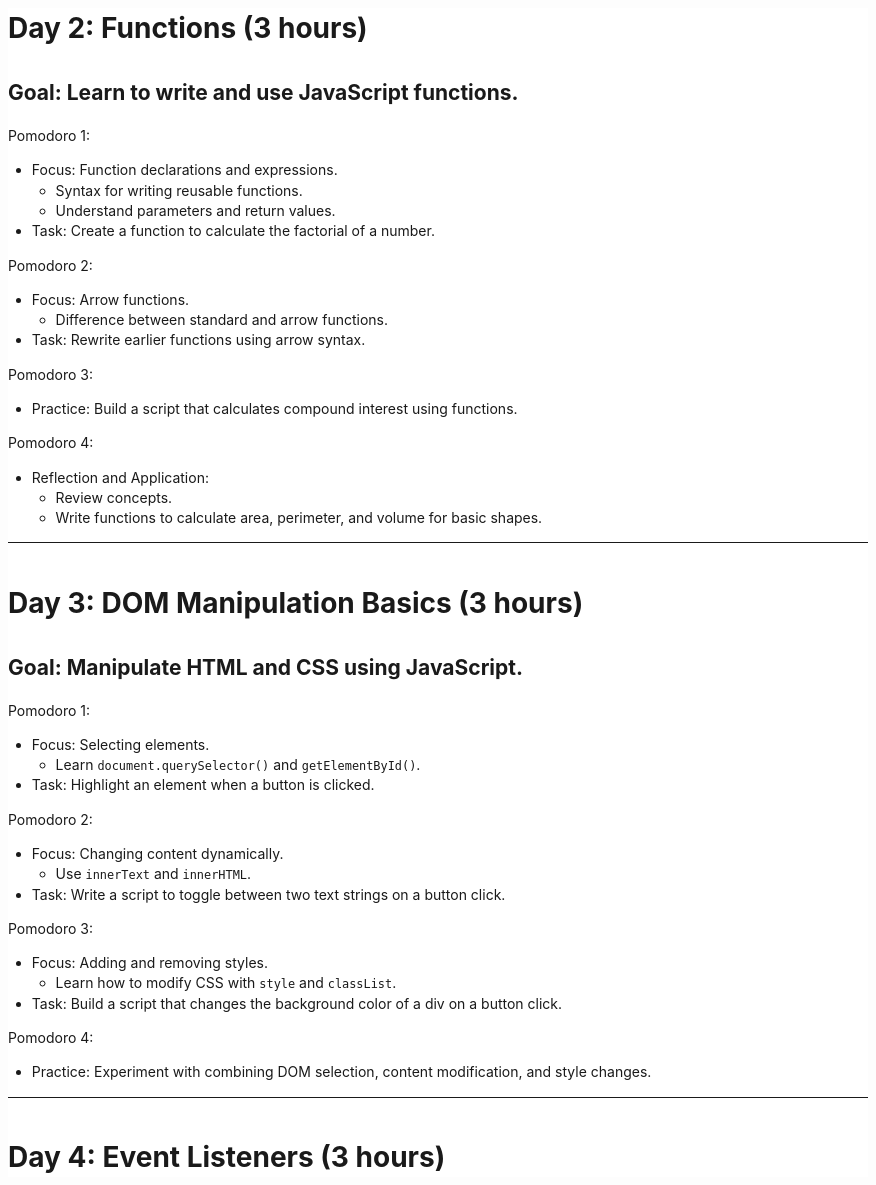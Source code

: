 
# Day 2: Functions (3 hours)  

## Goal: Learn to write and use JavaScript functions.

Pomodoro 1:  
- Focus: Function declarations and expressions.  
  - Syntax for writing reusable functions.  
  - Understand parameters and return values.  
- Task: Create a function to calculate the factorial of a number.  

Pomodoro 2:  
- Focus: Arrow functions.  
  - Difference between standard and arrow functions.  
- Task: Rewrite earlier functions using arrow syntax.  

Pomodoro 3:  
- Practice: Build a script that calculates compound interest using functions.  

Pomodoro 4:  
- Reflection and Application:  
  - Review concepts.  
  - Write functions to calculate area, perimeter, and volume for basic shapes.  

---

# Day 3: DOM Manipulation Basics (3 hours)  

## Goal: Manipulate HTML and CSS using JavaScript.

Pomodoro 1:  
- Focus: Selecting elements.  
  - Learn `document.querySelector()` and `getElementById()`.  
- Task: Highlight an element when a button is clicked.  

Pomodoro 2:  
- Focus: Changing content dynamically.  
  - Use `innerText` and `innerHTML`.  
- Task: Write a script to toggle between two text strings on a button click.  

Pomodoro 3:  
- Focus: Adding and removing styles.  
  - Learn how to modify CSS with `style` and `classList`.  
- Task: Build a script that changes the background color of a div on a button click.  

Pomodoro 4:  
- Practice: Experiment with combining DOM selection, content modification, and style changes.  

---

# Day 4: Event Listeners (3 hours)  

